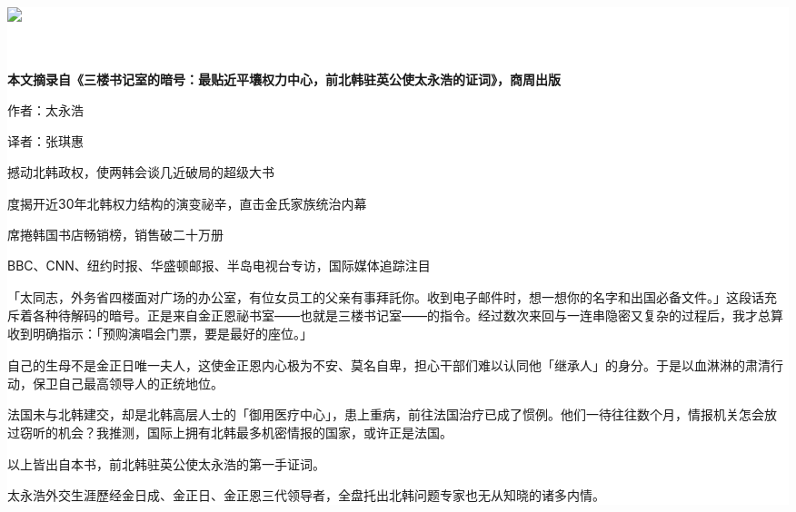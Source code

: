 <source media="(min-width: 768px)" srcset="https://assets.matters.news/processed/1080w/embed/062196aa-7392-4e26-86ae-f5b819c16c0d.jpeg" onerror="this.srcset='https://assets.matters.news/embed/062196aa-7392-4e26-86ae-f5b819c16c0d.jpeg'">        <source type="image/webp" srcset="https://assets.matters.news/processed/540w/embed/062196aa-7392-4e26-86ae-f5b819c16c0d.webp">        <img src="https://assets.matters.news/embed/062196aa-7392-4e26-86ae-f5b819c16c0d.jpeg" srcset="https://assets.matters.news/processed/540w/embed/062196aa-7392-4e26-86ae-f5b819c16c0d.jpeg" loading="lazy" referrerpolicy="no-referrer">      </picture>    <figcaption><span></span></figcaption></figure><p><br></p><p><strong>本文摘录自《三楼书记室的暗号：最贴近平壤权力中心，前北韩驻英公使太永浩的证词》，商周出版</strong></p><p>作者：太永浩</p><p>译者：张琪惠</p><p>撼动北韩政权，使两韩会谈几近破局的超级大书</p><p>度揭开近30年北韩权力结构的演变祕辛，直击金氏家族统治内幕</p><p>席捲韩国书店畅销榜，销售破二十万册</p><p>BBC、CNN、纽约时报、华盛顿邮报、半岛电视台专访，国际媒体追踪注目</p><p>「太同志，外务省四楼面对广场的办公室，有位女员工的父亲有事拜託你。收到电子邮件时，想一想你的名字和出国必备文件。」这段话充斥着各种待解码的暗号。正是来自金正恩祕书室——也就是三楼书记室——的指令。经过数次来回与一连串隐密又复杂的过程后，我才总算收到明确指示：「预购演唱会门票，要是最好的座位。」</p><p>自己的生母不是金正日唯一夫人，这使金正恩内心极为不安、莫名自卑，担心干部们难以认同他「继承人」的身分。于是以血淋淋的肃清行动，保卫自己最高领导人的正统地位。</p><p>法国未与北韩建交，却是北韩高层人士的「御用医疗中心」，患上重病，前往法国治疗已成了惯例。他们一待往往数个月，情报机关怎会放过窃听的机会？我推测，国际上拥有北韩最多机密情报的国家，或许正是法国。</p><p>以上皆出自本书，前北韩驻英公使太永浩的第一手证词。</p><p>太永浩外交生涯歷经金日成、金正日、金正恩三代领导者，全盘托出北韩问题专家也无从知晓的诸多内情。</p>
</div>
